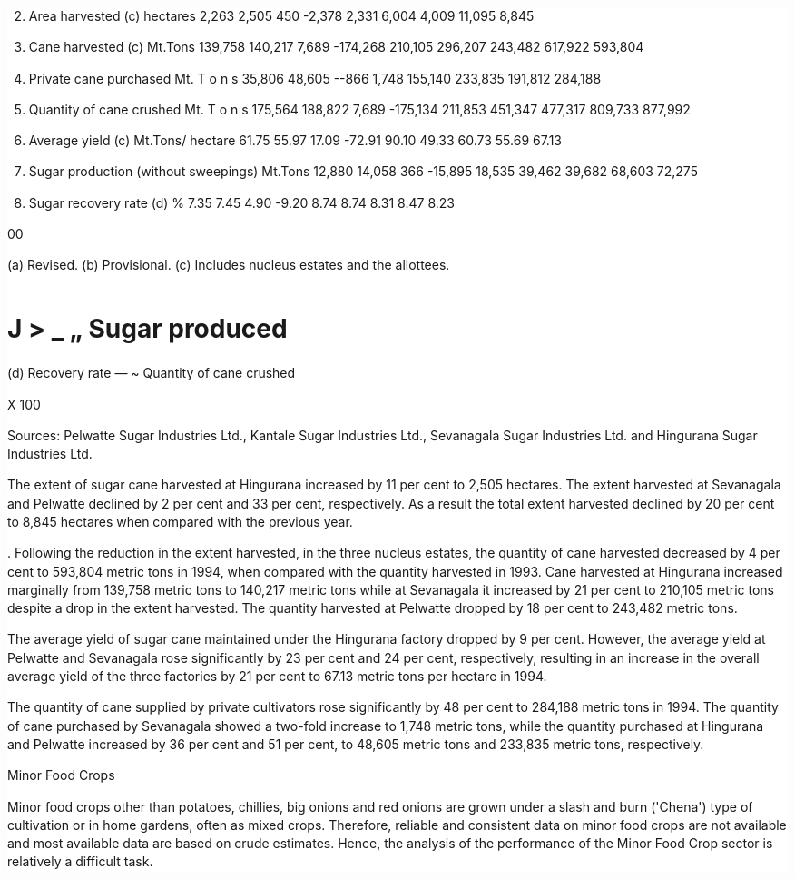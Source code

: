 2. Area harvested (c) hectares 2,263 2,505 450 -2,378 2,331 6,004 4,009 11,095 8,845

3. Cane harvested (c) Mt.Tons 139,758 140,217 7,689 -174,268 210,105 296,207 243,482 617,922 593,804

4. Private cane purchased Mt. T o n s 35,806 48,605 --866 1,748 155,140 233,835 191,812 284,188

5. Quantity of cane crushed Mt. T o n s 175,564 188,822 7,689 -175,134 211,853 451,347 477,317 809,733 877,992

6. Average yield (c) Mt.Tons/ hectare 61.75 55.97 17.09 -72.91 90.10 49.33 60.73 55.69 67.13

7. Sugar production (without sweepings) Mt.Tons 12,880 14,058 366 -15,895 18,535 39,462 39,682 68,603 72,275

8. Sugar recovery rate (d) % 7.35 7.45 4.90 -9.20 8.74 8.74 8.31 8.47 8.23

00

(a) Revised. (b) Provisional. (c) Includes nucleus estates and the allottees.

# J > _ „ Sugar produced

(d) Recovery rate — ~ Quantity of cane crushed

X 100

Sources: Pelwatte Sugar Industries Ltd., Kantale Sugar Industries Ltd., Sevanagala Sugar Industries Ltd. and Hingurana Sugar Industries Ltd.

The extent of sugar cane harvested at Hingurana increased by 11 per cent to 2,505 hectares. The extent harvested at Sevanagala and Pelwatte declined by 2 per cent and 33 per cent, respec­tively. As a result the total extent harvested declined by 20 per cent to 8,845 hectares when compared with the previous year.

. Following the reduction in the extent harvested, in the three nucleus estates, the quantity of cane harvested decreased by 4 per cent to 593,804 metric tons in 1994, when compared with the quantity harvested in 1993. Cane harvested at Hingurana increased marginally from 139,758 metric tons to 140,217 metric tons while at Sevanagala it increased by 21 per cent to 210,105 metric tons despite a drop in the extent harvested. The quantity harvested at Pelwatte dropped by 18 per cent to 243,482 metric tons.

The average yield of sugar cane maintained under the Hingurana factory dropped by 9 per cent. However, the average yield at Pelwatte and Sevanagala rose significantly by 23 per cent and 24 per cent, respectively, resulting in an increase in the overall average yield of the three factories by 21 per cent to 67.13 metric tons per hectare in 1994.

The quantity of cane supplied by private cultivators rose significantly by 48 per cent to 284,188 metric tons in 1994. The quantity of cane purchased by Sevanagala showed a two-fold increase to 1,748 metric tons, while the quantity purchased at Hingurana and Pelwatte increased by 36 per cent and 51 per cent, to 48,605 metric tons and 233,835 metric tons, respectively.

Minor Food Crops

Minor food crops other than potatoes, chillies, big onions and red onions are grown under a slash and burn ('Chena') type of cultivation or in home gardens, often as mixed crops. There­fore, reliable and consistent data on minor food crops are not available and most available data are based on crude estimates. Hence, the analysis of the performance of the Minor Food Crop sector is relatively a difficult task.
